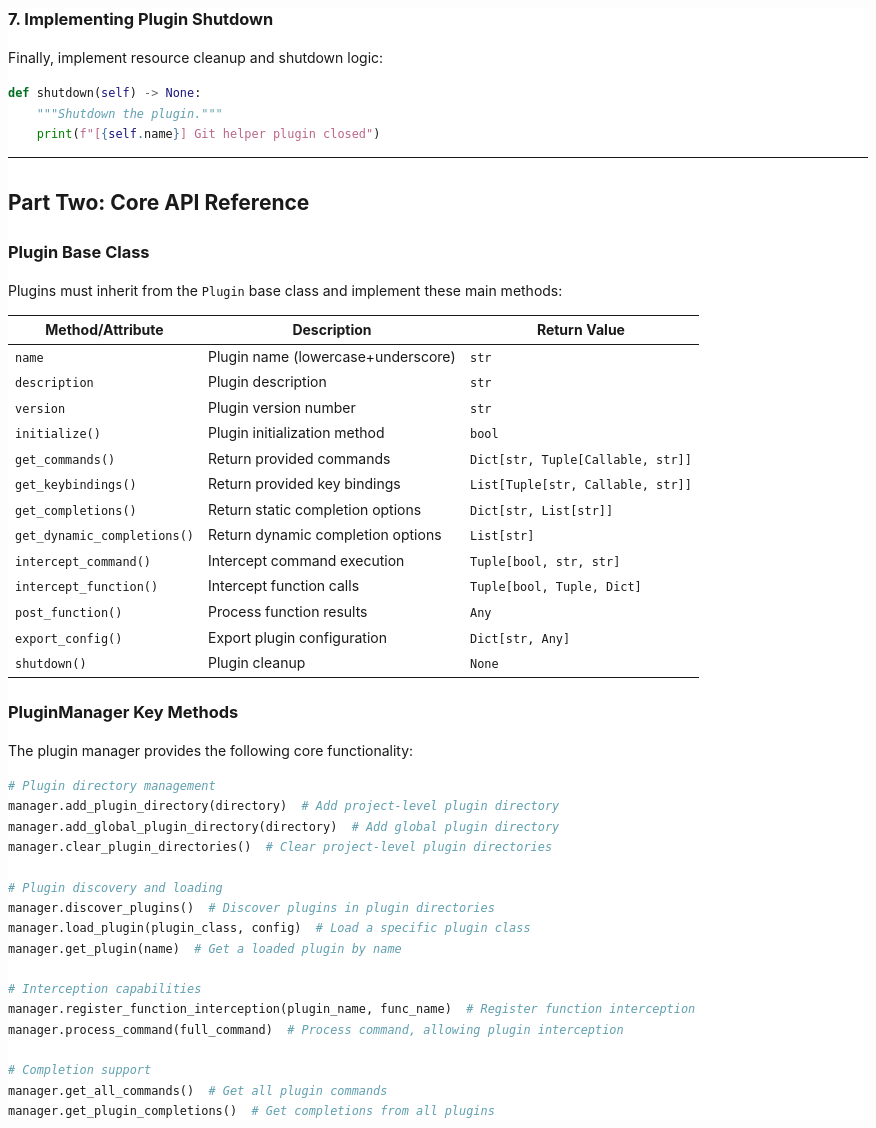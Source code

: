 ### 7. Implementing Plugin Shutdown

Finally, implement resource cleanup and shutdown logic:

```python
def shutdown(self) -> None:
    """Shutdown the plugin."""
    print(f"[{self.name}] Git helper plugin closed")
```

---

## Part Two: Core API Reference

### Plugin Base Class

Plugins must inherit from the `Plugin` base class and implement these main methods:

| Method/Attribute | Description | Return Value |
|---------|------|-------|
| `name` | Plugin name (lowercase+underscore) | `str` |
| `description` | Plugin description | `str` |
| `version` | Plugin version number | `str` |
| `initialize()` | Plugin initialization method | `bool` |
| `get_commands()` | Return provided commands | `Dict[str, Tuple[Callable, str]]` |
| `get_keybindings()` | Return provided key bindings | `List[Tuple[str, Callable, str]]` |
| `get_completions()` | Return static completion options | `Dict[str, List[str]]` |
| `get_dynamic_completions()` | Return dynamic completion options | `List[str]` |
| `intercept_command()` | Intercept command execution | `Tuple[bool, str, str]` |
| `intercept_function()` | Intercept function calls | `Tuple[bool, Tuple, Dict]` |
| `post_function()` | Process function results | `Any` |
| `export_config()` | Export plugin configuration | `Dict[str, Any]` |
| `shutdown()` | Plugin cleanup | `None` |

### PluginManager Key Methods

The plugin manager provides the following core functionality:

```python
# Plugin directory management
manager.add_plugin_directory(directory)  # Add project-level plugin directory
manager.add_global_plugin_directory(directory)  # Add global plugin directory
manager.clear_plugin_directories()  # Clear project-level plugin directories

# Plugin discovery and loading
manager.discover_plugins()  # Discover plugins in plugin directories
manager.load_plugin(plugin_class, config)  # Load a specific plugin class
manager.get_plugin(name)  # Get a loaded plugin by name

# Interception capabilities
manager.register_function_interception(plugin_name, func_name)  # Register function interception
manager.process_command(full_command)  # Process command, allowing plugin interception

# Completion support
manager.get_all_commands()  # Get all plugin commands
manager.get_plugin_completions()  # Get completions from all plugins
```